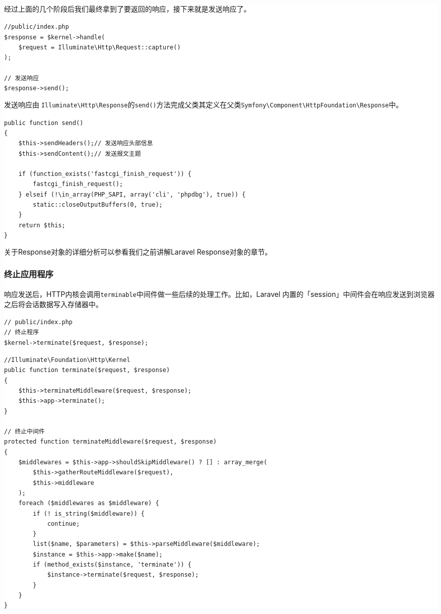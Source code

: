 经过上面的几个阶段后我们最终拿到了要返回的响应，接下来就是发送响应了。

```
//public/index.php
$response = $kernel->handle(
    $request = Illuminate\Http\Request::capture()
);

// 发送响应
$response->send();
```

发送响应由 `Illuminate\Http\Response`的`send()`方法完成父类其定义在父类`Symfony\Component\HttpFoundation\Response`中。

```
public function send()
{
    $this->sendHeaders();// 发送响应头部信息
    $this->sendContent();// 发送报文主题

    if (function_exists('fastcgi_finish_request')) {
        fastcgi_finish_request();
    } elseif (!\in_array(PHP_SAPI, array('cli', 'phpdbg'), true)) {
        static::closeOutputBuffers(0, true);
    }
    return $this;
}
```

关于Response对象的详细分析可以参看我们之前讲解Laravel Response对象的章节。

### 终止应用程序

响应发送后，HTTP内核会调用`terminable`中间件做一些后续的处理工作。比如，Laravel 内置的「session」中间件会在响应发送到浏览器之后将会话数据写入存储器中。

```
// public/index.php
// 终止程序
$kernel->terminate($request, $response);
```



```
//Illuminate\Foundation\Http\Kernel
public function terminate($request, $response)
{
    $this->terminateMiddleware($request, $response);
    $this->app->terminate();
}

// 终止中间件
protected function terminateMiddleware($request, $response)
{
    $middlewares = $this->app->shouldSkipMiddleware() ? [] : array_merge(
        $this->gatherRouteMiddleware($request),
        $this->middleware
    );
    foreach ($middlewares as $middleware) {
        if (! is_string($middleware)) {
            continue;
        }
        list($name, $parameters) = $this->parseMiddleware($middleware);
        $instance = $this->app->make($name);
        if (method_exists($instance, 'terminate')) {
            $instance->terminate($request, $response);
        }
    }
}
```